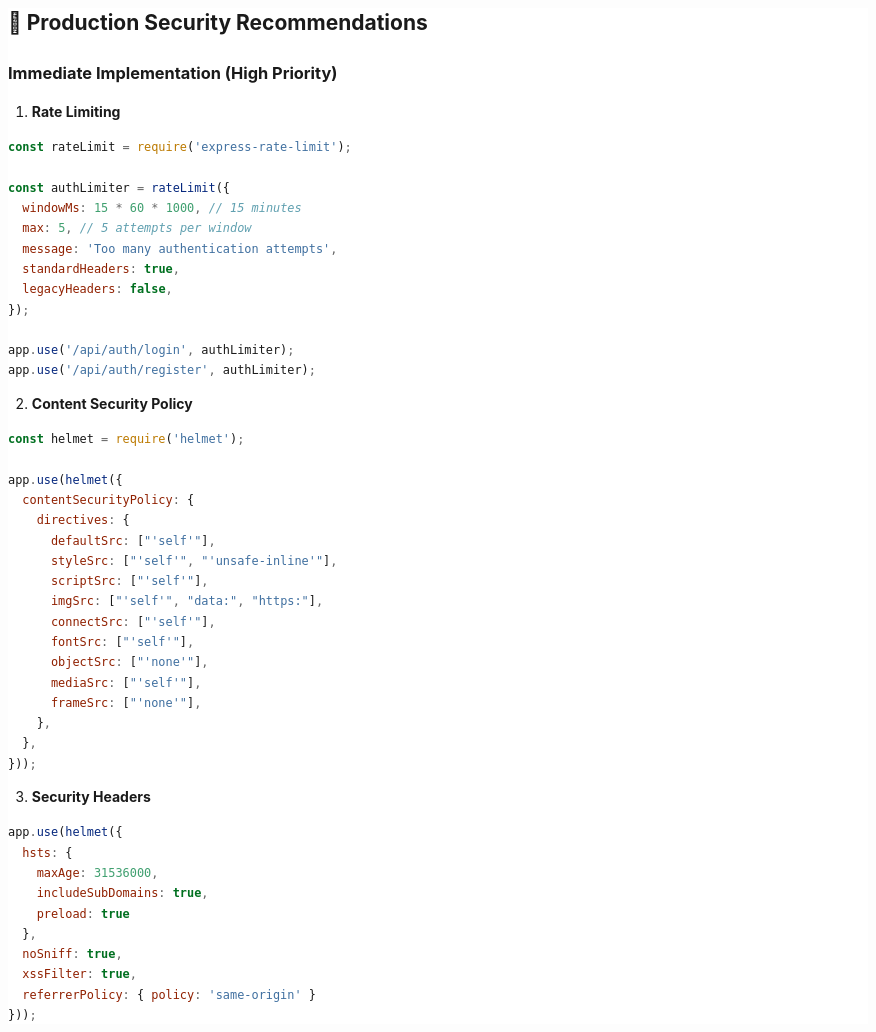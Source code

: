 ## 🚀 Production Security Recommendations

### Immediate Implementation (High Priority)

1. **Rate Limiting**
```javascript
const rateLimit = require('express-rate-limit');

const authLimiter = rateLimit({
  windowMs: 15 * 60 * 1000, // 15 minutes
  max: 5, // 5 attempts per window
  message: 'Too many authentication attempts',
  standardHeaders: true,
  legacyHeaders: false,
});

app.use('/api/auth/login', authLimiter);
app.use('/api/auth/register', authLimiter);
```

2. **Content Security Policy**
```javascript
const helmet = require('helmet');

app.use(helmet({
  contentSecurityPolicy: {
    directives: {
      defaultSrc: ["'self'"],
      styleSrc: ["'self'", "'unsafe-inline'"],
      scriptSrc: ["'self'"],
      imgSrc: ["'self'", "data:", "https:"],
      connectSrc: ["'self'"],
      fontSrc: ["'self'"],
      objectSrc: ["'none'"],
      mediaSrc: ["'self'"],
      frameSrc: ["'none'"],
    },
  },
}));
```

3. **Security Headers**
```javascript
app.use(helmet({
  hsts: {
    maxAge: 31536000,
    includeSubDomains: true,
    preload: true
  },
  noSniff: true,
  xssFilter: true,
  referrerPolicy: { policy: 'same-origin' }
}));
```
